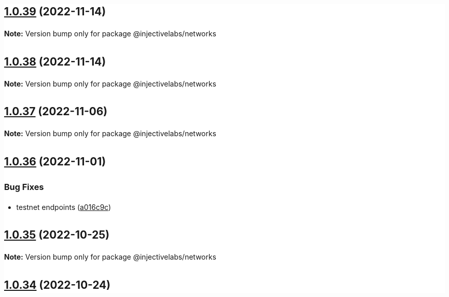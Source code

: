 



## [1.0.39](https://github.com/InjectiveLabs/injective-ts/compare/@injectivelabs/networks@1.0.38...@injectivelabs/networks@1.0.39) (2022-11-14)

**Note:** Version bump only for package @injectivelabs/networks





## [1.0.38](https://github.com/InjectiveLabs/injective-ts/compare/@injectivelabs/networks@1.0.37...@injectivelabs/networks@1.0.38) (2022-11-14)

**Note:** Version bump only for package @injectivelabs/networks





## [1.0.37](https://github.com/InjectiveLabs/injective-ts/compare/@injectivelabs/networks@1.0.36...@injectivelabs/networks@1.0.37) (2022-11-06)

**Note:** Version bump only for package @injectivelabs/networks





## [1.0.36](https://github.com/InjectiveLabs/injective-ts/compare/@injectivelabs/networks@1.0.35...@injectivelabs/networks@1.0.36) (2022-11-01)


### Bug Fixes

* testnet endpoints ([a016c9c](https://github.com/InjectiveLabs/injective-ts/commit/a016c9c69036249ee42bbd0d6501c33f874e2f51))





## [1.0.35](https://github.com/InjectiveLabs/injective-ts/compare/@injectivelabs/networks@1.0.34...@injectivelabs/networks@1.0.35) (2022-10-25)

**Note:** Version bump only for package @injectivelabs/networks





## [1.0.34](https://github.com/InjectiveLabs/injective-ts/compare/@injectivelabs/networks@1.0.33...@injectivelabs/networks@1.0.34) (2022-10-24)
